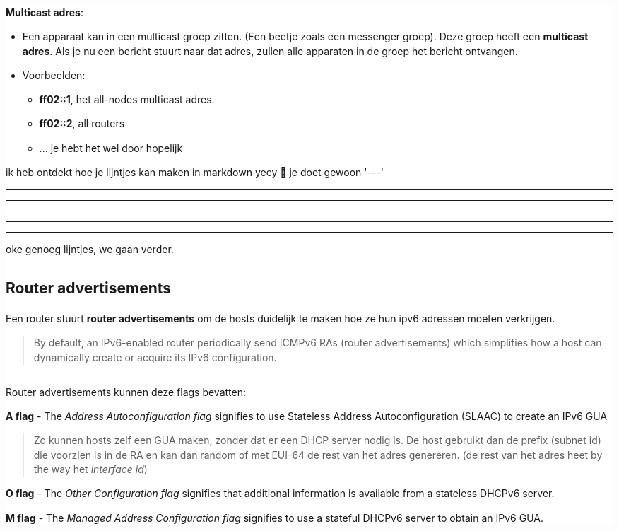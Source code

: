 **Multicast adres**:

* Een apparaat kan in een multicast groep zitten. (Een beetje zoals een messenger groep). Deze groep heeft een **multicast adres**. Als je nu een bericht stuurt naar dat adres, zullen alle apparaten in de groep het bericht ontvangen. 

* Voorbeelden:

  * **ff02::1**, het all-nodes multicast adres.

  * **ff02::2**, all routers

  * ... je hebt het wel door hopelijk

    

ik heb ontdekt hoe je lijntjes kan maken in markdown yeey :dancer: je doet gewoon '---'

---

---

---

---

---

oke genoeg lijntjes, we gaan verder.



## Router advertisements

Een router stuurt **router advertisements** om de hosts duidelijk te maken hoe ze hun ipv6 adressen moeten verkrijgen.

> By default, an IPv6-enabled router periodically send ICMPv6 RAs (router advertisements) which simplifies how a host can dynamically create or acquire its IPv6 configuration.

---

Router advertisements kunnen deze flags bevatten:

**A flag** - The *Address Autoconfiguration flag* signifies to use Stateless Address Autoconfiguration (SLAAC) to create an IPv6 GUA 

> Zo kunnen hosts zelf een GUA maken, zonder dat er een DHCP server nodig is. De host gebruikt dan de prefix (subnet id) die voorzien is in de RA en kan dan random of met EUI-64 de rest van het adres genereren. (de rest van het adres heet by the way het *interface id*)

**O flag** - The *Other Configuration flag* signifies that additional information is available from a stateless DHCPv6 server. 

**M flag** - The *Managed Address Configuration flag* signifies to use a stateful DHCPv6 server to obtain an IPv6 GUA.
